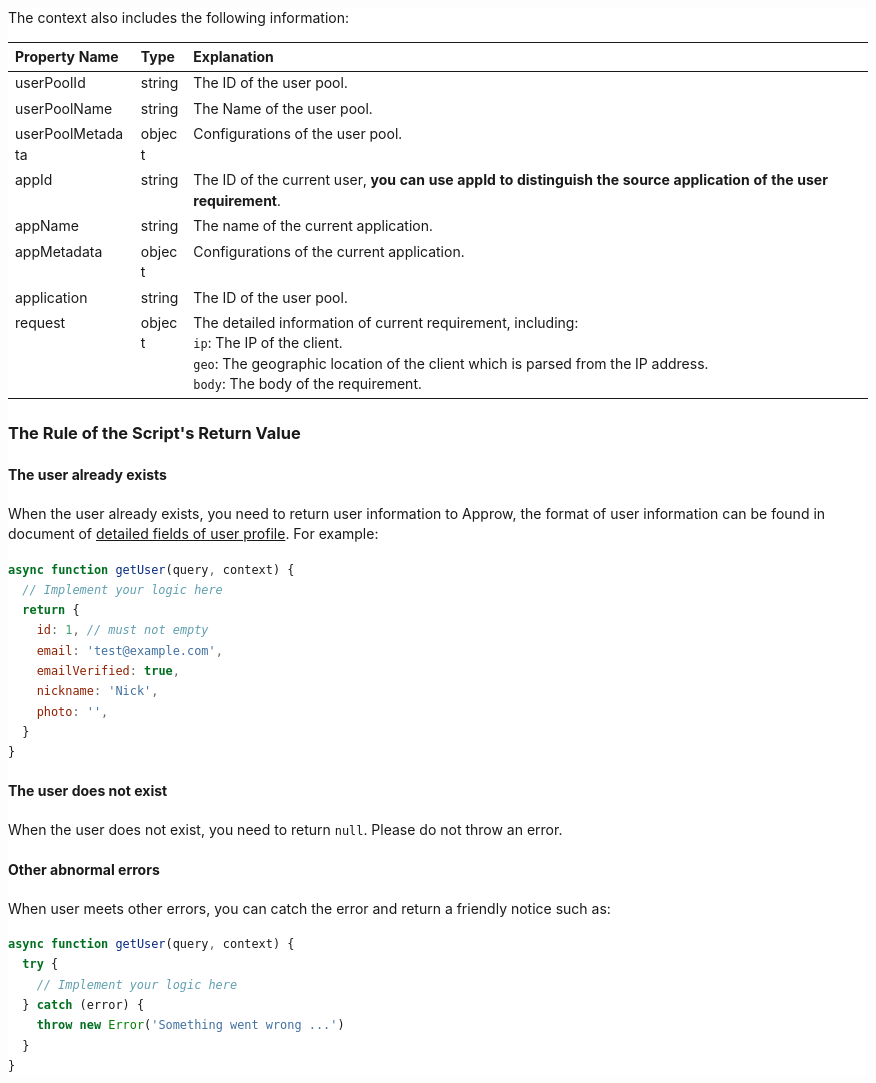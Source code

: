 The context also includes the following information:

| Property Name    | Type   | Explanation                                                                                                                                                                                                                   |
| :--------------- | :----- | :---------------------------------------------------------------------------------------------------------------------------------------------------------------------------------------------------------------------------- |
| userPoolId       | string | The ID of the user pool.                                                                                                                                                                                                      |
| userPoolName     | string | The Name of the user pool.                                                                                                                                                                                                    |
| userPoolMetadata | object | Configurations of the user pool.                                                                                                                                                                                              |
| appId            | string | The ID of the current user, **you can use appId to distinguish the source application of the user requirement**.                                                                                                              |
| appName          | string | The name of the current application.                                                                                                                                                                                          |
| appMetadata      | object | Configurations of the current application.                                                                                                                                                                                    |
| application      | string | The ID of the user pool.                                                                                                                                                                                                      |
| request          | object | The detailed information of current requirement, including: <br> `ip`: The IP of the client. <br> `geo`: The geographic location of the client which is parsed from the IP address. <br> `body`: The body of the requirement. |

### The Rule of the Script's Return Value

#### The user already exists

When the user already exists, you need to return user information to Approw, the format of user information can be found in document of [detailed fields of user profile](/guides/user/user-profile.md). For example:

```javascript
async function getUser(query, context) {
  // Implement your logic here
  return {
    id: 1, // must not empty
    email: 'test@example.com',
    emailVerified: true,
    nickname: 'Nick',
    photo: '',
  }
}
```

#### The user does not exist

When the user does not exist, you need to return `null`. Please do not throw an error.

#### Other abnormal errors

When user meets other errors, you can catch the error and return a friendly notice such as:

```javascript
async function getUser(query, context) {
  try {
    // Implement your logic here
  } catch (error) {
    throw new Error('Something went wrong ...')
  }
}
```
